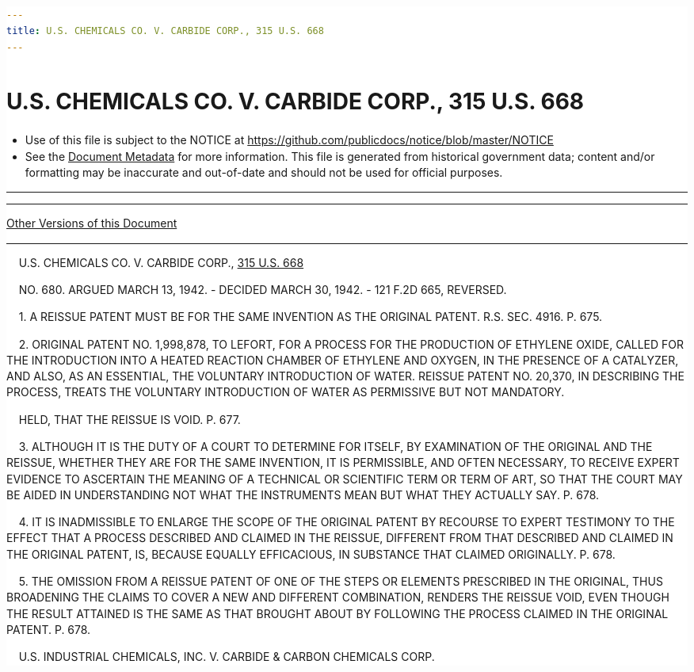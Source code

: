 ```yaml
---
title: U.S. CHEMICALS CO. V. CARBIDE CORP., 315 U.S. 668
---
```


# U.S. CHEMICALS CO. V. CARBIDE CORP., 315 U.S. 668

* Use of this file is subject to the NOTICE at https://github.com/publicdocs/notice/blob/master/NOTICE
* See the [Document Metadata](../../../index.md) for more information.
  This file is generated from historical government data; content and/or formatting may be inaccurate and out-of-date and should not be used for official purposes.

----------
----------

[Other Versions of this Document](https://publicdocs.github.io/go/links?ns=uslm-x&ref=%2Fus%2Fcourts%2Fscotus%2FusReporter%2F315%2F668)

----------

    U.S. CHEMICALS CO. V. CARBIDE CORP., [315 U.S. 668][/us/courts/scotus/usReporter/315/668]

    NO. 680.  ARGUED MARCH 13, 1942.  - DECIDED MARCH 30, 1942.  - 121 F.2D 665, REVERSED.

    1.  A REISSUE PATENT MUST BE FOR THE SAME INVENTION AS THE ORIGINAL PATENT.  R.S. SEC. 4916.  P. 675.

    2.  ORIGINAL PATENT NO. 1,998,878, TO LEFORT, FOR A PROCESS FOR THE PRODUCTION OF ETHYLENE OXIDE, CALLED FOR THE INTRODUCTION INTO A HEATED REACTION CHAMBER OF ETHYLENE AND OXYGEN, IN THE PRESENCE OF A CATALYZER, AND ALSO, AS AN ESSENTIAL, THE VOLUNTARY INTRODUCTION OF WATER.  REISSUE PATENT NO. 20,370, IN DESCRIBING THE PROCESS, TREATS THE VOLUNTARY INTRODUCTION OF WATER AS PERMISSIVE BUT NOT MANDATORY.

    HELD, THAT THE REISSUE IS VOID.  P. 677.

    3.  ALTHOUGH IT IS THE DUTY OF A COURT TO DETERMINE FOR ITSELF, BY EXAMINATION OF THE ORIGINAL AND THE REISSUE, WHETHER THEY ARE FOR THE SAME INVENTION, IT IS PERMISSIBLE, AND OFTEN NECESSARY, TO RECEIVE EXPERT EVIDENCE TO ASCERTAIN THE MEANING OF A TECHNICAL OR SCIENTIFIC TERM OR TERM OF ART, SO THAT THE COURT MAY BE AIDED IN UNDERSTANDING NOT WHAT THE INSTRUMENTS MEAN BUT WHAT THEY ACTUALLY SAY.  P. 678.

    4.  IT IS INADMISSIBLE TO ENLARGE THE SCOPE OF THE ORIGINAL PATENT BY RECOURSE TO EXPERT TESTIMONY TO THE EFFECT THAT A PROCESS DESCRIBED AND CLAIMED IN THE REISSUE, DIFFERENT FROM THAT DESCRIBED AND CLAIMED IN THE ORIGINAL PATENT, IS, BECAUSE EQUALLY EFFICACIOUS, IN SUBSTANCE THAT CLAIMED ORIGINALLY.  P. 678.

    5.  THE OMISSION FROM A REISSUE PATENT OF ONE OF THE STEPS OR ELEMENTS PRESCRIBED IN THE ORIGINAL, THUS BROADENING THE CLAIMS TO COVER A NEW AND DIFFERENT COMBINATION, RENDERS THE REISSUE VOID, EVEN THOUGH THE RESULT ATTAINED IS THE SAME AS THAT BROUGHT ABOUT BY FOLLOWING THE PROCESS CLAIMED IN THE ORIGINAL PATENT.  P. 678.

    U.S. INDUSTRIAL CHEMICALS, INC. V. CARBIDE & CARBON CHEMICALS CORP.


[/us/courts/scotus/usReporter/315/668]: https://publicdocs.github.io/go/links?ns=uslm-x&ref=%2Fus%2Fcourts%2Fscotus%2FusReporter%2F315%2F668
[/us/courts/scotus/usReporter/314/603]: https://publicdocs.github.io/go/links?ns=uslm-x&ref=%2Fus%2Fcourts%2Fscotus%2FusReporter%2F314%2F603
[/us/courts/scotus/usReporter/93/460]: https://publicdocs.github.io/go/links?ns=uslm-x&ref=%2Fus%2Fcourts%2Fscotus%2FusReporter%2F93%2F460
[/us/usc/t35/s64]: https://publicdocs.github.io/go/links?ns=uslm&ref=%2Fus%2Fusc%2Ft35%2Fs64
[/us/courts/scotus/usReporter/112/354]: https://publicdocs.github.io/go/links?ns=uslm-x&ref=%2Fus%2Fcourts%2Fscotus%2FusReporter%2F112%2F354
[/us/courts/scotus/usReporter/119/652]: https://publicdocs.github.io/go/links?ns=uslm-x&ref=%2Fus%2Fcourts%2Fscotus%2FusReporter%2F119%2F652
[/us/courts/scotus/usReporter/145/156]: https://publicdocs.github.io/go/links?ns=uslm-x&ref=%2Fus%2Fcourts%2Fscotus%2FusReporter%2F145%2F156
[/us/courts/scotus/usReporter/145/156]: https://publicdocs.github.io/go/links?ns=uslm-x&ref=%2Fus%2Fcourts%2Fscotus%2FusReporter%2F145%2F156
[/us/courts/scotus/usReporter/98/126]: https://publicdocs.github.io/go/links?ns=uslm-x&ref=%2Fus%2Fcourts%2Fscotus%2FusReporter%2F98%2F126
[/us/courts/scotus/usReporter/123/87]: https://publicdocs.github.io/go/links?ns=uslm-x&ref=%2Fus%2Fcourts%2Fscotus%2FusReporter%2F123%2F87
[/us/courts/scotus/usReporter/125/217]: https://publicdocs.github.io/go/links?ns=uslm-x&ref=%2Fus%2Fcourts%2Fscotus%2FusReporter%2F125%2F217
[/us/courts/scotus/usReporter/127/563]: https://publicdocs.github.io/go/links?ns=uslm-x&ref=%2Fus%2Fcourts%2Fscotus%2FusReporter%2F127%2F563
[/us/courts/scotus/usReporter/150/38]: https://publicdocs.github.io/go/links?ns=uslm-x&ref=%2Fus%2Fcourts%2Fscotus%2FusReporter%2F150%2F38
[/us/courts/scotus/usReporter/109/641]: https://publicdocs.github.io/go/links?ns=uslm-x&ref=%2Fus%2Fcourts%2Fscotus%2FusReporter%2F109%2F641
[/us/courts/scotus/usReporter/113/268]: https://publicdocs.github.io/go/links?ns=uslm-x&ref=%2Fus%2Fcourts%2Fscotus%2FusReporter%2F113%2F268
[/us/courts/scotus/usReporter/139/481]: https://publicdocs.github.io/go/links?ns=uslm-x&ref=%2Fus%2Fcourts%2Fscotus%2FusReporter%2F139%2F481
[/us/courts/scotus/usReporter/145/226]: https://publicdocs.github.io/go/links?ns=uslm-x&ref=%2Fus%2Fcourts%2Fscotus%2FusReporter%2F145%2F226
[/us/courts/scotus/usReporter/155/141]: https://publicdocs.github.io/go/links?ns=uslm-x&ref=%2Fus%2Fcourts%2Fscotus%2FusReporter%2F155%2F141
[/us/courts/scotus/usReporter/102/408]: https://publicdocs.github.io/go/links?ns=uslm-x&ref=%2Fus%2Fcourts%2Fscotus%2FusReporter%2F102%2F408
[/us/courts/scotus/usReporter/148/270]: https://publicdocs.github.io/go/links?ns=uslm-x&ref=%2Fus%2Fcourts%2Fscotus%2FusReporter%2F148%2F270